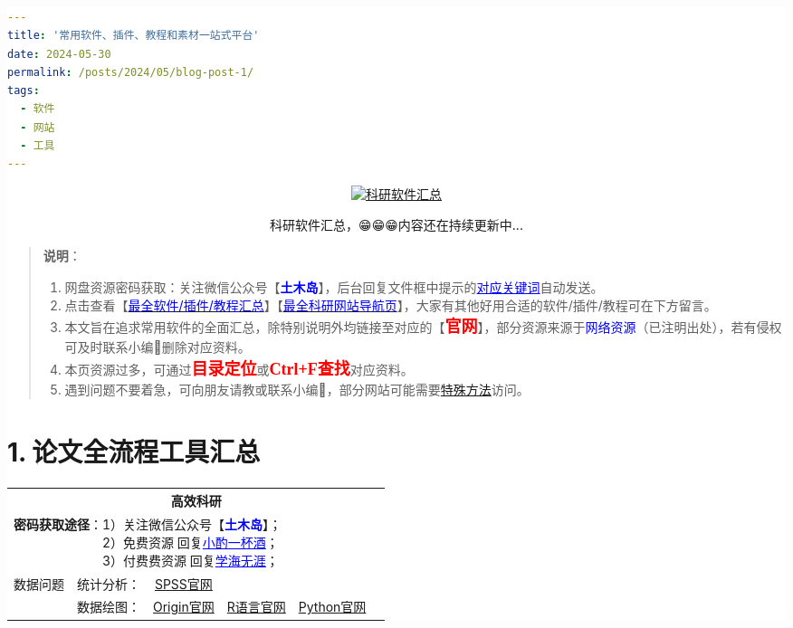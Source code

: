 ```yaml
---
title: '常用软件、插件、教程和素材一站式平台'
date: 2024-05-30
permalink: /posts/2024/05/blog-post-1/
tags:
  - 软件
  - 网站
  - 工具
---
```


<div align="center">
  <figure>
    <a href="https://www.cnblogs.com/yibeijiu/p/18233828" target="_blank" rel="noopener">
      <img src="https://cdn.jsdelivr.net/gh/zpy1160390580/ybj-PicGo-picture-bed/NicePicture/Cover-Page/20240421211128.png" alt="科研软件汇总" width="100%"/>
    </a>
    <figcaption><p align="center">科研软件汇总，😁😁😁内容还在持续更新中...</p></figcaption>
  </figure>
</div>



> **说明**：
> 1. 网盘资源密码获取：关注微信公众号【<font color=blue><strong>土木岛</strong></font>】，后台回复文件框中提示的<font color=blue><u>对应关键词</u></font>自动发送。
> 4. 点击查看【<a href="https://www.cnblogs.com/yibeijiu/p/18233828" target="_blank"><font color=blue>最全软件/插件/教程汇总</font></a>】【<a href="https://www.cnblogs.com/yibeijiu/p/18185233" target="_blank"><font color=blue>最全科研网站导航页</font></a>】，大家有其他好用合适的软件/插件/教程可在下方留言。
> 3. 本文旨在追求常用软件的全面汇总，除特别说明外均链接至对应的【<BLINK><strong><font color="red" size="4" style="font-family:楷体">官网</font></strong></BLINK>】，部分资源来源于<font color=blue>网络资源</font>（已注明出处），若有侵权可及时联系小编📩删除对应资料。
> 4. 本页资源过多，可通过<BLINK><strong><font color="red" size="4" style="font-family:楷体">目录定位</font></strong></BLINK>或<strong><font color="red" size="4" style="font-family:楷体">Ctrl+F查找</font></strong>对应资料。
> 2. 遇到问题不要着急，可向朋友请教或联系小编📩，部分网站可能需要[特殊方法](https://github.com/zpy1160390580/ybj-PicGo-picture-bed/wiki/%E5%85%8D%E8%B4%B9%E6%9C%BA%E5%9C%BA%E5%85%AC%E7%9B%8A%E6%9C%BA%E5%9C%BA%E5%90%88%E9%9B%86)访问。
>      



# 1. 论文全流程工具汇总
<div class="center">
  <table align="center" valign="center">   
    <tr>       <!--  -->
  	    <th colspan="6" style="text-align:center">高效科研</th>
  	</tr>
	<tr>
  	    <td colspan="6" style="text-align:left"><strong>密码获取途径</strong>：1）关注微信公众号【<font color=blue><strong>土木岛</strong></font>】；<br>
		&emsp;&emsp;&emsp;&emsp;&emsp;&emsp;&emsp;2）免费资源 回复<font color=blue><u>小酌一杯酒</u></font>；<br>
		&emsp;&emsp;&emsp;&emsp;&emsp;&emsp;&emsp;3）付费费资源 回复<font color=blue><u>学海无涯</u></font>；</td>
  	</tr>
	<tr align="center" valign="center">    <!--  数据问题   -->
	    <td rowspan="2">数据问题</td>
		<td rowspan="1">统计分析：</td>
  	    <td><a href="https://www.ibm.com/cn-zh" target="_blank">SPSS官网</a></td>
		<td></td>
		<td></td>
		<td></td>
  	</tr>
	<tr align="center" valign="center">
		<td rowspan="1">数据绘图：</td>
  	    <td><a href="https://www.originlab.com/" target="_blank">Origin官网</a></td>
		<td><a href="https://www.r-project.org/" target="_blank">R语言官网</a></td>
		<td><a href="https://www.python.org/" target="_blank">Python官网</a></td>